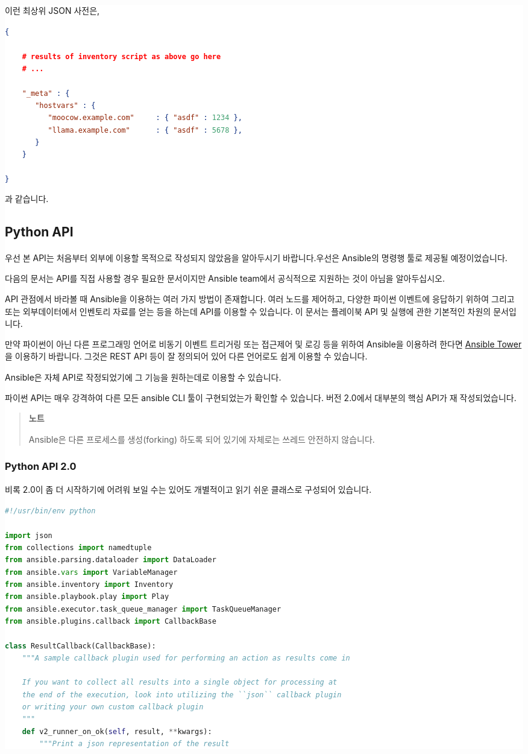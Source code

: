 이런 최상위 JSON 사전은,

```json
{

    # results of inventory script as above go here
    # ...

    "_meta" : {
       "hostvars" : {
          "moocow.example.com"     : { "asdf" : 1234 },
          "llama.example.com"      : { "asdf" : 5678 },
       }
    }

}
```

과 같습니다.


## Python API

우선 본 API는 처음부터 외부에 이용할 목적으로 작성되지 않았음을 알아두시기 바랍니다.우선은 Ansible의 명령행 툴로 제공될 예정이었습니다. 

다음의 문서는 API를 직접 사용할 경우 필요한 문서이지만 Ansible team에서 공식적으로 지원하는 것이 아님을 알아두십시오.

API 관점에서 바라볼 때 Ansible을 이용하는 여러 가지 방법이 존재합니다. 여러 노드를 제어하고, 다양한 파이썬 이벤트에 응답하기 위하여 그리고 또는 외부데이터에서 인벤토리 자료를 얻는 등을 하는데 API를 이용할 수 있습니다. 이 문서는 플레이북 API 및 실행에 관한 기본적인 차원의 문서입니다.

만약 파이썬이 아닌 다른 프로그래밍 언어로 비동기 이벤트 트리거링 또는 접근제어 및 로깅 등을 위하여 Ansible을 이용하려 한다면 [Ansible Tower](http://docs.ansible.com/ansible/tower.html)을 이용하기 바랍니다. 그것은 REST API 등이 잘 정의되어 있어 다른 언어로도 쉽게 이용할 수 있습니다.

Ansible은 자체 API로 작정되었기에 그 기능을 원하는데로 이용할 수 있습니다.

파이썬 API는 매우 강격하여 다른 모든 ansible CLI 툴이 구현되었는가 확인할 수 있습니다.
버전 2.0에서 대부분의 핵심 API가 재 작성되었습니다.

> **노트**
> 
> Ansible은 다른 프로세스를 생성(forking) 하도록 되어 있기에 자체로는 쓰레드 안전하지 않습니다.


### Python API 2.0

비록 2.0이 좀 더 시작하기에 어려워 보일 수는 있어도 개별적이고 읽기 쉬운 클래스로 구성되어 있습니다.

```python
#!/usr/bin/env python

import json
from collections import namedtuple
from ansible.parsing.dataloader import DataLoader
from ansible.vars import VariableManager
from ansible.inventory import Inventory
from ansible.playbook.play import Play
from ansible.executor.task_queue_manager import TaskQueueManager
from ansible.plugins.callback import CallbackBase

class ResultCallback(CallbackBase):
    """A sample callback plugin used for performing an action as results come in

    If you want to collect all results into a single object for processing at
    the end of the execution, look into utilizing the ``json`` callback plugin
    or writing your own custom callback plugin
    """
    def v2_runner_on_ok(self, result, **kwargs):
        """Print a json representation of the result

```